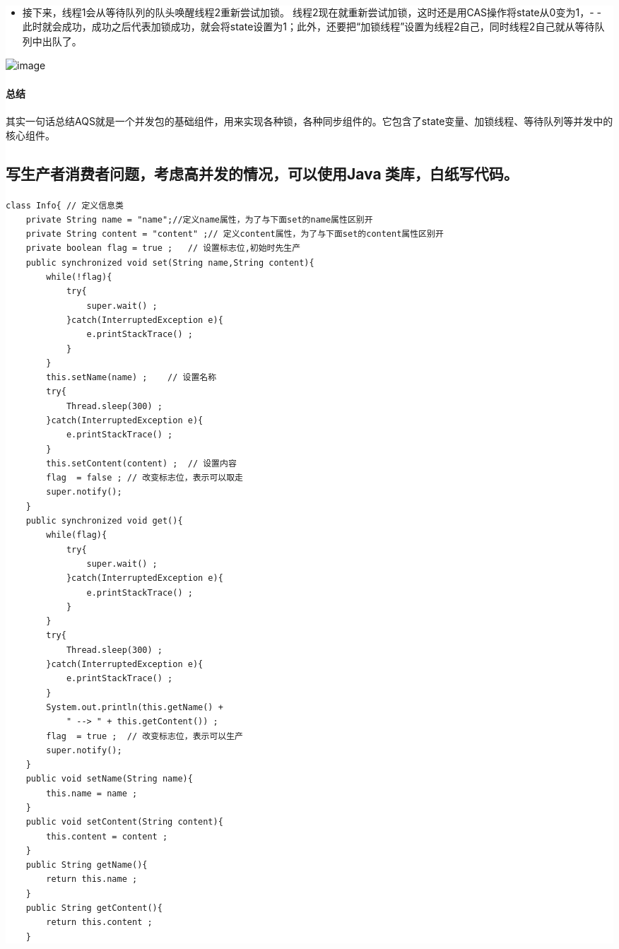 - 接下来，线程1会从等待队列的队头唤醒线程2重新尝试加锁。
线程2现在就重新尝试加锁，这时还是用CAS操作将state从0变为1，- - 此时就会成功，成功之后代表加锁成功，就会将state设置为1；此外，还要把“加锁线程”设置为线程2自己，同时线程2自己就从等待队列中出队了。

![image](https://minioapi.frp.strongsickcat.com/file/dinghuang-blog-picture/20190422105125131.png)

#### 总结
其实一句话总结AQS就是一个并发包的基础组件，用来实现各种锁，各种同步组件的。它包含了state变量、加锁线程、等待队列等并发中的核心组件。

## 写生产者消费者问题，考虑高并发的情况，可以使用Java 类库，白纸写代码。
```
class Info{ // 定义信息类  
    private String name = "name";//定义name属性，为了与下面set的name属性区别开  
    private String content = "content" ;// 定义content属性，为了与下面set的content属性区别开  
    private boolean flag = true ;   // 设置标志位,初始时先生产  
    public synchronized void set(String name,String content){  
        while(!flag){  
            try{  
                super.wait() ;  
            }catch(InterruptedException e){  
                e.printStackTrace() ;  
            }  
        }  
        this.setName(name) ;    // 设置名称  
        try{  
            Thread.sleep(300) ;  
        }catch(InterruptedException e){  
            e.printStackTrace() ;  
        }  
        this.setContent(content) ;  // 设置内容  
        flag  = false ; // 改变标志位，表示可以取走  
        super.notify();  
    }  
    public synchronized void get(){  
        while(flag){  
            try{  
                super.wait() ;  
            }catch(InterruptedException e){  
                e.printStackTrace() ;  
            }  
        }  
        try{  
            Thread.sleep(300) ;  
        }catch(InterruptedException e){  
            e.printStackTrace() ;  
        }  
        System.out.println(this.getName() +   
            " --> " + this.getContent()) ;  
        flag  = true ;  // 改变标志位，表示可以生产  
        super.notify();  
    }  
    public void setName(String name){  
        this.name = name ;  
    }  
    public void setContent(String content){  
        this.content = content ;  
    }  
    public String getName(){  
        return this.name ;  
    }  
    public String getContent(){  
        return this.content ;  
    }  
```